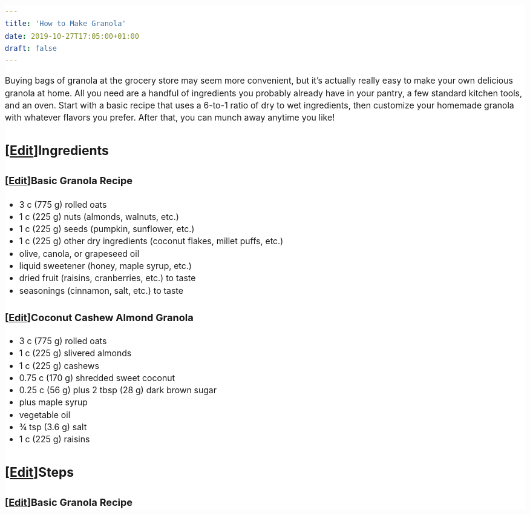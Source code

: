 ```yaml
---
title: 'How to Make Granola'
date: 2019-10-27T17:05:00+01:00
draft: false
---
```


Buying bags of granola at the grocery store may seem more convenient, but it’s actually really easy to make your own delicious granola at home. All you need are a handful of ingredients you probably already have in your pantry, a few standard kitchen tools, and an oven. Start with a basic recipe that uses a 6-to-1 ratio of dry to wet ingredients, then customize your homemade granola with whatever flavors you prefer. After that, you can munch away anytime you like!

\[[Edit](https://www.wikihow.com/index.php?title=Make-Granola&action=edit&section=1 "Edit section: Ingredients")\]Ingredients
-----------------------------------------------------------------------------------------------------------------------------

### \[[Edit](https://www.wikihow.com/index.php?title=Make-Granola&action=edit&section=2 "Edit section: Basic Granola Recipe")\]Basic Granola Recipe

*   3 c (775 g) rolled oats
*   1 c (225 g) nuts (almonds, walnuts, etc.)
*   1 c (225 g) seeds (pumpkin, sunflower, etc.)
*   1 c (225 g) other dry ingredients (coconut flakes, millet puffs, etc.)
*   olive, canola, or grapeseed oil
*   liquid sweetener (honey, maple syrup, etc.)
*   dried fruit (raisins, cranberries, etc.) to taste
*   seasonings (cinnamon, salt, etc.) to taste

### \[[Edit](https://www.wikihow.com/index.php?title=Make-Granola&action=edit&section=3 "Edit section: Coconut Cashew Almond Granola")\]Coconut Cashew Almond Granola

*   3 c (775 g) rolled oats
*   1 c (225 g) slivered almonds
*   1 c (225 g) cashews
*   0.75 c (170 g) shredded sweet coconut
*   0.25 c (56 g) plus 2 tbsp (28 g) dark brown sugar
*   plus maple syrup
*   vegetable oil
*   ¾ tsp (3.6 g) salt
*   1 c (225 g) raisins

\[[Edit](https://www.wikihow.com/index.php?title=Make-Granola&action=edit&section=4 "Edit section: Steps")\]Steps
-----------------------------------------------------------------------------------------------------------------

### \[[Edit](https://www.wikihow.com/index.php?title=Make-Granola&action=edit&section=5 "Edit section: Basic Granola Recipe")\]Basic Granola Recipe
